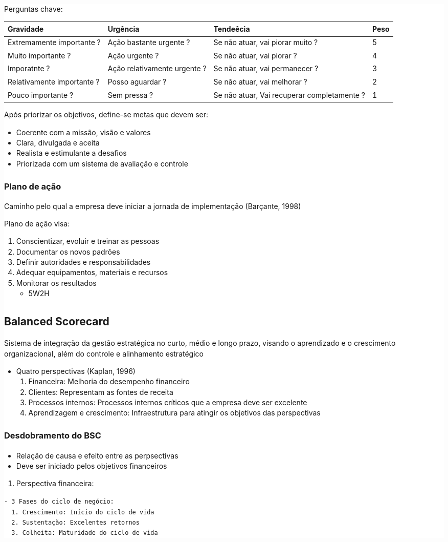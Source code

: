 Perguntas chave:

| Gravidade                  | Urgência                     | Tendeêcia                                   | Peso |
| :------------------------- | :--------------------------- | :------------------------------------------ | :--- |
| Extremamente importante ?  | Ação bastante urgente ?      | Se não atuar, vai piorar muito ?            | 5    |
| Muito importante ?         | Ação urgente ?               | Se não atuar, vai piorar ?                  | 4    |
| Imporatnte ?               | Ação relativamente urgente ? | Se não atuar, vai permanecer ?              | 3    |
| Relativamente importante ? | Posso aguardar ?             | Se não atuar, vai melhorar ?                | 2    |
| Pouco importante ?         | Sem pressa ?                 | Se não atuar, Vai recuperar completamente ? | 1    |

Após priorizar os objetivos, define-se metas que devem ser:

  * Coerente com a missão, visão e valores
  * Clara, divulgada e aceita
  * Realista e estimulante a desafios
  * Priorizada com um sistema de avaliação e controle
  
### Plano de ação

Caminho pelo qual a empresa deve iniciar a jornada de implementação (Barçante, 1998)

Plano de ação visa:

  1. Conscientizar, evoluir e treinar as pessoas
  2. Documentar os novos padrões
  3. Definir autoridades e responsabilidades
  4. Adequar equipamentos, materiais e recursos
  5. Monitorar os resultados
      - 5W2H

## Balanced Scorecard

Sistema de integração da gestão estratégica no curto, médio e longo prazo, visando o aprendizado e o crescimento organizacional, além do controle e alinhamento estratégico

  * Quatro perspectivas (Kaplan, 1996)
      1. Financeira: Melhoria do desempenho financeiro
      2. Clientes: Representam as fontes de receita
      3. Processos internos: Processos internos críticos que a empresa deve ser excelente
      4. Aprendizagem e crescimento: Infraestrutura para atingir os objetivos das perspectivas

### Desdobramento do BSC
  - Relação de causa e efeito entre as perpsectivas
  - Deve ser iniciado pelos objetivos financeiros

  1. Perspectiva financeira:
  
    - 3 Fases do ciclo de negócio:
      1. Crescimento: Início do ciclo de vida
      2. Sustentação: Excelentes retornos
      3. Colheita: Maturidade do ciclo de vida
        
